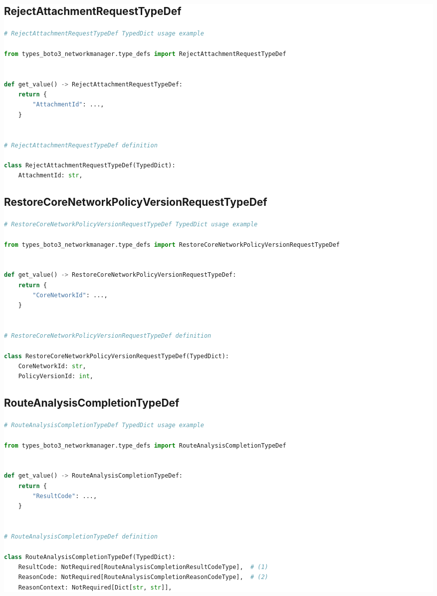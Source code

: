 
## RejectAttachmentRequestTypeDef

```python
# RejectAttachmentRequestTypeDef TypedDict usage example

from types_boto3_networkmanager.type_defs import RejectAttachmentRequestTypeDef


def get_value() -> RejectAttachmentRequestTypeDef:
    return {
        "AttachmentId": ...,
    }


# RejectAttachmentRequestTypeDef definition

class RejectAttachmentRequestTypeDef(TypedDict):
    AttachmentId: str,
```


## RestoreCoreNetworkPolicyVersionRequestTypeDef

```python
# RestoreCoreNetworkPolicyVersionRequestTypeDef TypedDict usage example

from types_boto3_networkmanager.type_defs import RestoreCoreNetworkPolicyVersionRequestTypeDef


def get_value() -> RestoreCoreNetworkPolicyVersionRequestTypeDef:
    return {
        "CoreNetworkId": ...,
    }


# RestoreCoreNetworkPolicyVersionRequestTypeDef definition

class RestoreCoreNetworkPolicyVersionRequestTypeDef(TypedDict):
    CoreNetworkId: str,
    PolicyVersionId: int,
```


## RouteAnalysisCompletionTypeDef

```python
# RouteAnalysisCompletionTypeDef TypedDict usage example

from types_boto3_networkmanager.type_defs import RouteAnalysisCompletionTypeDef


def get_value() -> RouteAnalysisCompletionTypeDef:
    return {
        "ResultCode": ...,
    }


# RouteAnalysisCompletionTypeDef definition

class RouteAnalysisCompletionTypeDef(TypedDict):
    ResultCode: NotRequired[RouteAnalysisCompletionResultCodeType],  # (1)
    ReasonCode: NotRequired[RouteAnalysisCompletionReasonCodeType],  # (2)
    ReasonContext: NotRequired[Dict[str, str]],
```